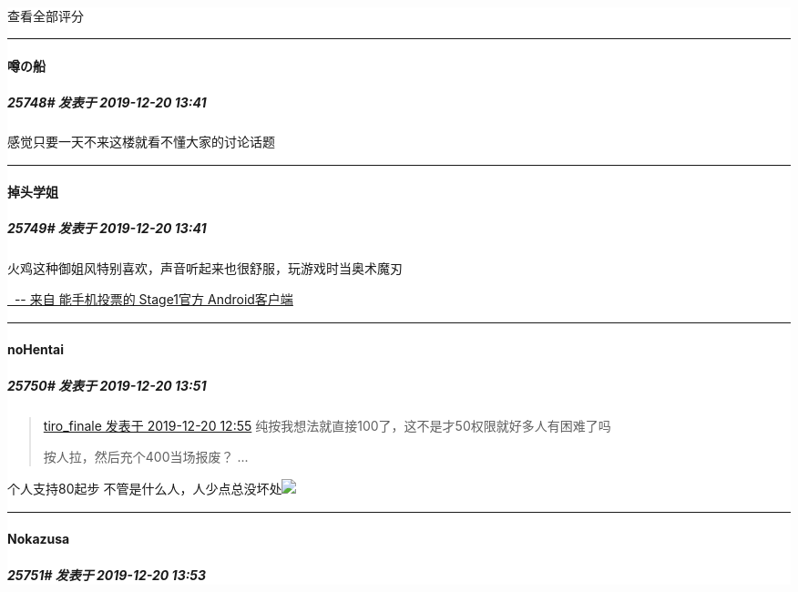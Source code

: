 查看全部评分






-----

####  噂の船  
##### 25748#       发表于 2019-12-20 13:41




感觉只要一天不来这楼就看不懂大家的讨论话题







-----

####  掉头学姐  
##### 25749#       发表于 2019-12-20 13:41




火鸡这种御姐风特别喜欢，声音听起来也很舒服，玩游戏时当奥术魔刃

[  -- 来自 能手机投票的 Stage1官方 Android客户端](https://www.coolapk.com/apk/140634)







-----

####  noHentai  
##### 25750#       发表于 2019-12-20 13:51



<blockquote><a href="httphttps://bbs.saraba1st.com/2b/forum.php?mod=redirect&amp;goto=findpost&amp;pid=45927605&amp;ptid=1857164" target="_blank">tiro_finale 发表于 2019-12-20 12:55</a>
纯按我想法就直接100了，这不是才50权限就好多人有困难了吗

按人拉，然后充个400当场报废？ ...</blockquote>
个人支持80起步
不管是什么人，人少点总没坏处<img src="https://static.saraba1st.com/image/smiley/face2017/033.png" referrerpolicy="no-referrer">







-----

####  Nokazusa  
##### 25751#       发表于 2019-12-20 13:53
